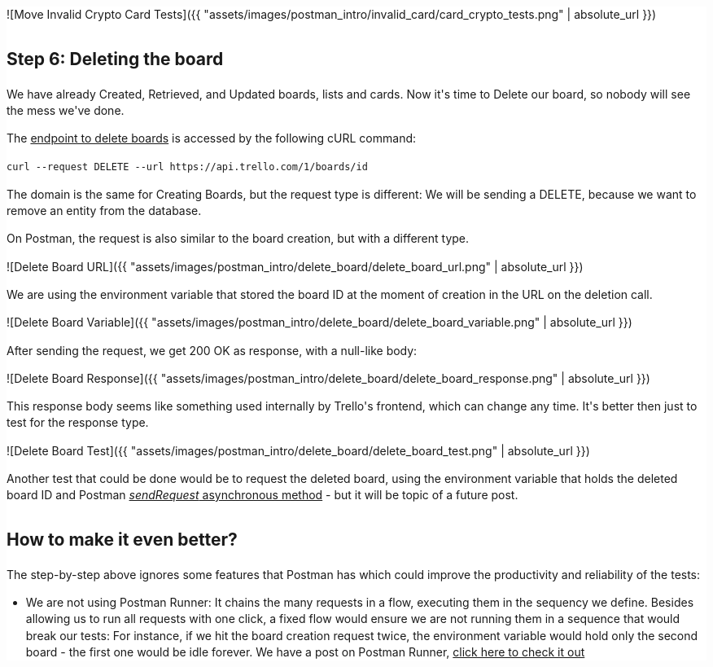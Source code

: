 ![Move Invalid Crypto Card Tests]({{ "assets/images/postman_intro/invalid_card/card_crypto_tests.png" | absolute_url }})


## Step 6: Deleting the board

We have already Created, Retrieved, and Updated boards, lists and cards.
Now it's time to Delete our board, so nobody will see the mess we've done.


The [endpoint to delete boards](https://developers.trello.com/reference/#cardsid-1) is accessed by the following cURL
command:

```console
curl --request DELETE --url https://api.trello.com/1/boards/id
```

The domain is the same for Creating Boards, but the request type is different: We will be sending a DELETE, because we want to remove an entity from the database.

On Postman, the request is also similar to the board creation, but with a different type.

![Delete Board URL]({{ "assets/images/postman_intro/delete_board/delete_board_url.png" | absolute_url }})

We are using the environment variable that stored the board ID at the moment of creation in the URL on the deletion call.

![Delete Board Variable]({{ "assets/images/postman_intro/delete_board/delete_board_variable.png" | absolute_url }})

After sending the request, we get 200 OK as response, with a null-like body:

![Delete Board Response]({{ "assets/images/postman_intro/delete_board/delete_board_response.png" | absolute_url }})

This response body seems like something used internally by Trello's frontend, which can change any time. It's better then just to test for the response type.

![Delete Board Test]({{ "assets/images/postman_intro/delete_board/delete_board_test.png" | absolute_url }})

Another test that could be done would be to request the deleted board, using the environment variable that holds the deleted board ID and Postman [_sendRequest_ asynchronous method](http://blog.getpostman.com/2017/10/03/send-asynchronous-requests-with-postmans-pm-api/) - but it will be topic of a future post.

## How to make it even better?

 The step-by-step above ignores some features that Postman has which could improve the productivity and reliability of the tests:
    
* We are not using Postman Runner: It chains the many requests in a flow, executing them in the sequency we define. Besides allowing us to run all requests with one click, a fixed flow would ensure we are not running them in a sequence that would break our tests: For instance, if we hit the board creation request twice, the environment variable would hold only the second board - the first one would be idle forever. We have a post on Postman Runner, [click here to check it out](http://thatsabug.com/2019/02/01/postman_runner.html)

